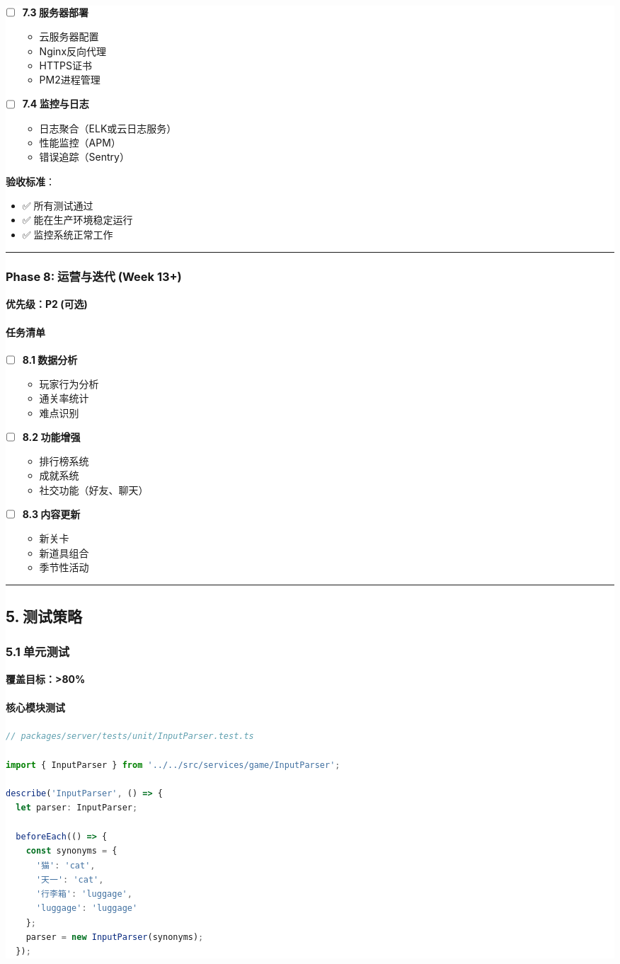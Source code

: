 - [ ] **7.3 服务器部署**
  - 云服务器配置
  - Nginx反向代理
  - HTTPS证书
  - PM2进程管理

- [ ] **7.4 监控与日志**
  - 日志聚合（ELK或云日志服务）
  - 性能监控（APM）
  - 错误追踪（Sentry）

**验收标准**：
- ✅ 所有测试通过
- ✅ 能在生产环境稳定运行
- ✅ 监控系统正常工作

---

### Phase 8: 运营与迭代 (Week 13+)

**优先级：P2 (可选)**

#### 任务清单
- [ ] **8.1 数据分析**
  - 玩家行为分析
  - 通关率统计
  - 难点识别

- [ ] **8.2 功能增强**
  - 排行榜系统
  - 成就系统
  - 社交功能（好友、聊天）

- [ ] **8.3 内容更新**
  - 新关卡
  - 新道具组合
  - 季节性活动

---

## 5. 测试策略

### 5.1 单元测试

**覆盖目标：>80%**

#### 核心模块测试

```typescript
// packages/server/tests/unit/InputParser.test.ts

import { InputParser } from '../../src/services/game/InputParser';

describe('InputParser', () => {
  let parser: InputParser;

  beforeEach(() => {
    const synonyms = {
      '猫': 'cat',
      '天一': 'cat',
      '行李箱': 'luggage',
      'luggage': 'luggage'
    };
    parser = new InputParser(synonyms);
  });

```